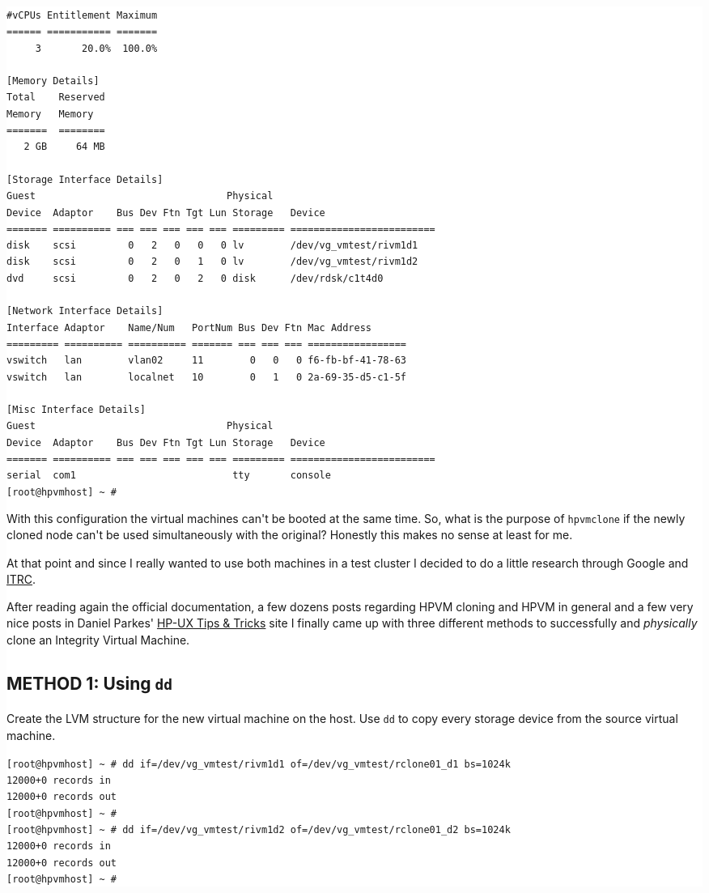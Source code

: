 ```text
#vCPUs Entitlement Maximum
====== =========== =======
     3       20.0%  100.0%

[Memory Details]
Total    Reserved
Memory   Memory 
=======  ========
   2 GB     64 MB

[Storage Interface Details]
Guest                                 Physical
Device  Adaptor    Bus Dev Ftn Tgt Lun Storage   Device
======= ========== === === === === === ========= =========================
disk    scsi         0   2   0   0   0 lv        /dev/vg_vmtest/rivm1d1
disk    scsi         0   2   0   1   0 lv        /dev/vg_vmtest/rivm1d2
dvd     scsi         0   2   0   2   0 disk      /dev/rdsk/c1t4d0

[Network Interface Details]
Interface Adaptor    Name/Num   PortNum Bus Dev Ftn Mac Address
========= ========== ========== ======= === === === =================
vswitch   lan        vlan02     11        0   0   0 f6-fb-bf-41-78-63
vswitch   lan        localnet   10        0   1   0 2a-69-35-d5-c1-5f

[Misc Interface Details]
Guest                                 Physical
Device  Adaptor    Bus Dev Ftn Tgt Lun Storage   Device
======= ========== === === === === === ========= =========================
serial  com1                           tty       console
[root@hpvmhost] ~ #
```

With this configuration the virtual machines can't be booted at the same time. So, what is the purpose of `hpvmclone` if the newly cloned node can't be used simultaneously with the original? Honestly this makes no sense at least for me.

At that point and since I really wanted to use both machines in a test cluster I decided to do a little research through Google and [ITRC](http://www.itrc.hp.com/ "IT Resource Center").

After reading again the official documentation, a few dozens posts regarding HPVM cloning and HPVM in general and a few very nice posts in Daniel Parkes' [HP-UX Tips & Tricks](http://www.hpuxtips.es/) site I finally came up with three different methods to successfully and *physically* clone an Integrity Virtual Machine.

## METHOD 1: Using `dd`

Create the LVM structure for the new virtual machine on the host.
Use `dd` to copy every storage device from the source virtual machine.

```text
[root@hpvmhost] ~ # dd if=/dev/vg_vmtest/rivm1d1 of=/dev/vg_vmtest/rclone01_d1 bs=1024k
12000+0 records in
12000+0 records out
[root@hpvmhost] ~ #
[root@hpvmhost] ~ # dd if=/dev/vg_vmtest/rivm1d2 of=/dev/vg_vmtest/rclone01_d2 bs=1024k
12000+0 records in
12000+0 records out
[root@hpvmhost] ~ #
```
